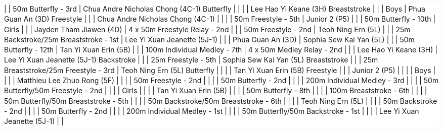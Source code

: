 |                          |                    50m Butterfly - 3rd                    |                   Chua Andre Nicholas Chong (4C-1) Butterfly                |
|                          |                                                           |                       Lee Hao Yi Keane (3H) Breaststroke                    |
|                          |                            Boys                           |                          Phua Guan An (3D) Freestyle                        |
|                          |              Chua Andre Nicholas Chong (4C-1)             |                                                                             |
|                          |                    50m Freestyle - 5th                    |                                Junior 2 (P5)                                |
|                          |                    50m Butterfly - 10th                   |                                    Girls                                    |
|                          |                  Jayden Tham Jiawen (4D)                  |                        4 x 50m Freestyle Relay - 2nd                        |
|                          |                    50m Freestyle - 2nd                    |                               Teoh Ning Ern (5L)                            |
|                          |           25m Backstroke/25m Breaststroke - 1st           |                           Lee Yi Xuan Jeanette (5J-1)                       |
|                          |                     Phua Guan An (3D)                     |                             Sophia Sew Kai Yan (5L)                         |
|                          |                    50m Butterfly - 12th                   |                            Tan Yi Xuan Erin (5B)                            |
|                          |                100m Individual Medley - 7th               |                          4 x 50m Medley Relay - 2nd                         |
|                          |                   Lee Hao Yi Keane (3H)                   |                     Lee Yi Xuan Jeanette (5J-1) Backstroke                  |
|                          |                    25m Freestyle - 5th                    |                      Sophia Sew Kai Yan (5L) Breaststroke                   |
|                          |            25m Breaststroke/25m Freestyle - 3rd           |                          Teoh Ning Ern (5L) Butterfly                       |
|                          |                                                           |                       Tan Yi Xuan Erin (5B) Freestyle                       |
|                          |                       Junior 2 (P5)                       |                                                                             |
|                          |                            Boys                           |                                                                             |
|                          |                Matthieu Lee Zhuo Rong (5F)                |                                                                             |
|                          |                    50m Freestyle - 2nd                    |                                                                             |
|                          |                    50m Butterfly - 2nd                    |                                                                             |
|                          |                200m Individual Medley - 3rd               |                                                                             |
|                          |             50m Butterfly/50m Freestyle - 2nd             |                                                                             |
|                          |                           Girls                           |                                                                             |
|                          |                   Tan Yi Xuan Erin (5B)                   |                                                                             |
|                          |                    50m Butterfly - 8th                    |                                                                             |
|                          |                  100m Breaststroke - 6th                  |                                                                             |
|                          |            50m Butterfly/50m Breaststroke - 5th           |                                                                             |
|                          |           50m Backstroke/50m Breaststroke - 6th           |                                                                             |
|                          |                     Teoh Ning Ern (5L)                    |                                                                             |
|                          |                    50m Backstroke - 2nd                   |                                                                             |
|                          |                    50m Butterfly - 2nd                    |                                                                             |
|                          |                200m Individual Medley - 1st               |                                                                             |
|                          |             50m Butterfly/50m Backstroke - 1st            |                                                                             |
|                          |                Lee Yi Xuan Jeanette (5J-1)                |                                                                             |